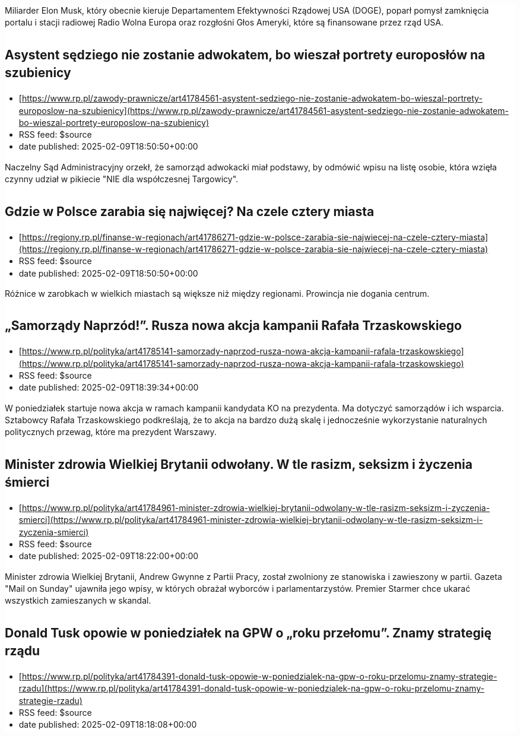 Miliarder Elon Musk, który obecnie kieruje Departamentem Efektywności Rządowej USA (DOGE), poparł pomysł zamknięcia portalu i stacji radiowej Radio Wolna Europa oraz rozgłośni Głos Ameryki, które są finansowane przez rząd USA.

## Asystent sędziego nie zostanie adwokatem, bo wieszał portrety europosłów na szubienicy
 - [https://www.rp.pl/zawody-prawnicze/art41784561-asystent-sedziego-nie-zostanie-adwokatem-bo-wieszal-portrety-europoslow-na-szubienicy](https://www.rp.pl/zawody-prawnicze/art41784561-asystent-sedziego-nie-zostanie-adwokatem-bo-wieszal-portrety-europoslow-na-szubienicy)
 - RSS feed: $source
 - date published: 2025-02-09T18:50:50+00:00

Naczelny Sąd Administracyjny orzekł, że samorząd adwokacki miał podstawy, by odmówić wpisu na listę osobie, która wzięła czynny udział w pikiecie "NIE dla współczesnej Targowicy".

## Gdzie w Polsce zarabia się najwięcej? Na czele cztery miasta
 - [https://regiony.rp.pl/finanse-w-regionach/art41786271-gdzie-w-polsce-zarabia-sie-najwiecej-na-czele-cztery-miasta](https://regiony.rp.pl/finanse-w-regionach/art41786271-gdzie-w-polsce-zarabia-sie-najwiecej-na-czele-cztery-miasta)
 - RSS feed: $source
 - date published: 2025-02-09T18:50:50+00:00

Różnice w zarobkach w wielkich miastach są większe niż między regionami. Prowincja nie dogania centrum.

## „Samorządy Naprzód!”. Rusza nowa akcja kampanii Rafała Trzaskowskiego
 - [https://www.rp.pl/polityka/art41785141-samorzady-naprzod-rusza-nowa-akcja-kampanii-rafala-trzaskowskiego](https://www.rp.pl/polityka/art41785141-samorzady-naprzod-rusza-nowa-akcja-kampanii-rafala-trzaskowskiego)
 - RSS feed: $source
 - date published: 2025-02-09T18:39:34+00:00

W poniedziałek startuje nowa akcja w ramach kampanii kandydata KO na prezydenta. Ma dotyczyć samorządów i ich wsparcia. Sztabowcy Rafała Trzaskowskiego podkreślają, że to akcja na bardzo dużą skalę i jednocześnie wykorzystanie naturalnych politycznych przewag, które ma prezydent Warszawy.

## Minister zdrowia Wielkiej Brytanii odwołany. W tle rasizm, seksizm i życzenia śmierci
 - [https://www.rp.pl/polityka/art41784961-minister-zdrowia-wielkiej-brytanii-odwolany-w-tle-rasizm-seksizm-i-zyczenia-smierci](https://www.rp.pl/polityka/art41784961-minister-zdrowia-wielkiej-brytanii-odwolany-w-tle-rasizm-seksizm-i-zyczenia-smierci)
 - RSS feed: $source
 - date published: 2025-02-09T18:22:00+00:00

Minister zdrowia Wielkiej Brytanii, Andrew Gwynne z Partii Pracy, został zwolniony ze stanowiska i zawieszony w partii. Gazeta "Mail on Sunday" ujawniła jego wpisy, w których obrażał wyborców i  parlamentarzystów. Premier Starmer chce ukarać wszystkich zamieszanych w skandal.

## Donald Tusk opowie w poniedziałek na GPW o „roku przełomu”. Znamy strategię rządu
 - [https://www.rp.pl/polityka/art41784391-donald-tusk-opowie-w-poniedzialek-na-gpw-o-roku-przelomu-znamy-strategie-rzadu](https://www.rp.pl/polityka/art41784391-donald-tusk-opowie-w-poniedzialek-na-gpw-o-roku-przelomu-znamy-strategie-rzadu)
 - RSS feed: $source
 - date published: 2025-02-09T18:18:08+00:00
